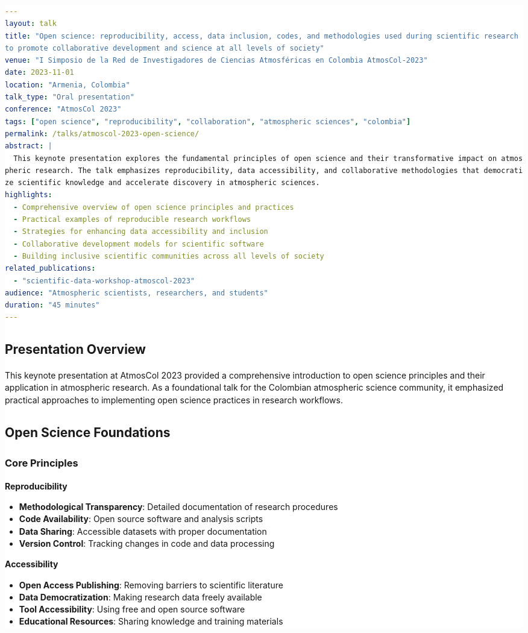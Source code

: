 ```yaml
---
layout: talk
title: "Open science: reproducibility, access, data inclusion, codes, and methodologies used during scientific research to promote collaborative development and science at all levels of society"
venue: "I Simposio de la Red de Investigadores de Ciencias Atmosféricas en Colombia AtmosCol-2023"
date: 2023-11-01
location: "Armenia, Colombia"
talk_type: "Oral presentation"
conference: "AtmosCol 2023"
tags: ["open science", "reproducibility", "collaboration", "atmospheric sciences", "colombia"]
permalink: /talks/atmoscol-2023-open-science/
abstract: |
  This keynote presentation explores the fundamental principles of open science and their transformative impact on atmospheric research. The talk emphasizes reproducibility, data accessibility, and collaborative methodologies that democratize scientific knowledge and accelerate discovery in atmospheric sciences.
highlights:
  - Comprehensive overview of open science principles and practices
  - Practical examples of reproducible research workflows
  - Strategies for enhancing data accessibility and inclusion
  - Collaborative development models for scientific software
  - Building inclusive scientific communities across all levels of society
related_publications:
  - "scientific-data-workshop-atmoscol-2023"
audience: "Atmospheric scientists, researchers, and students"
duration: "45 minutes"
---
```


## Presentation Overview

This keynote presentation at AtmosCol 2023 provided a comprehensive introduction to open science principles and their application in atmospheric research. As a foundational talk for the Colombian atmospheric science community, it emphasized practical approaches to implementing open science practices in research workflows.

## Open Science Foundations

### Core Principles
**Reproducibility**
- **Methodological Transparency**: Detailed documentation of research procedures
- **Code Availability**: Open source software and analysis scripts
- **Data Sharing**: Accessible datasets with proper documentation
- **Version Control**: Tracking changes in code and data processing

**Accessibility**
- **Open Access Publishing**: Removing barriers to scientific literature
- **Data Democratization**: Making research data freely available
- **Tool Accessibility**: Using free and open source software
- **Educational Resources**: Sharing knowledge and training materials
